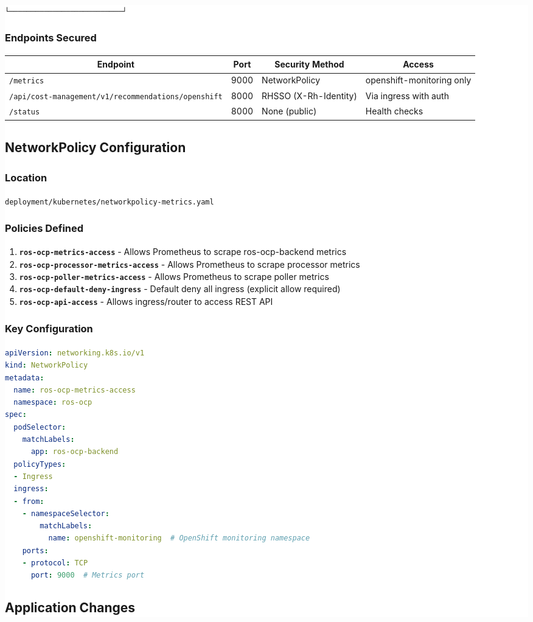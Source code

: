 ```
└──────────────────────────┘
```

### Endpoints Secured

| Endpoint | Port | Security Method | Access |
|----------|------|----------------|--------|
| `/metrics` | 9000 | NetworkPolicy | openshift-monitoring only |
| `/api/cost-management/v1/recommendations/openshift` | 8000 | RHSSO (X-Rh-Identity) | Via ingress with auth |
| `/status` | 8000 | None (public) | Health checks |

## NetworkPolicy Configuration

### Location
`deployment/kubernetes/networkpolicy-metrics.yaml`

### Policies Defined

1. **`ros-ocp-metrics-access`** - Allows Prometheus to scrape ros-ocp-backend metrics
2. **`ros-ocp-processor-metrics-access`** - Allows Prometheus to scrape processor metrics
3. **`ros-ocp-poller-metrics-access`** - Allows Prometheus to scrape poller metrics
4. **`ros-ocp-default-deny-ingress`** - Default deny all ingress (explicit allow required)
5. **`ros-ocp-api-access`** - Allows ingress/router to access REST API

### Key Configuration

```yaml
apiVersion: networking.k8s.io/v1
kind: NetworkPolicy
metadata:
  name: ros-ocp-metrics-access
  namespace: ros-ocp
spec:
  podSelector:
    matchLabels:
      app: ros-ocp-backend
  policyTypes:
  - Ingress
  ingress:
  - from:
    - namespaceSelector:
        matchLabels:
          name: openshift-monitoring  # OpenShift monitoring namespace
    ports:
    - protocol: TCP
      port: 9000  # Metrics port
```

## Application Changes

